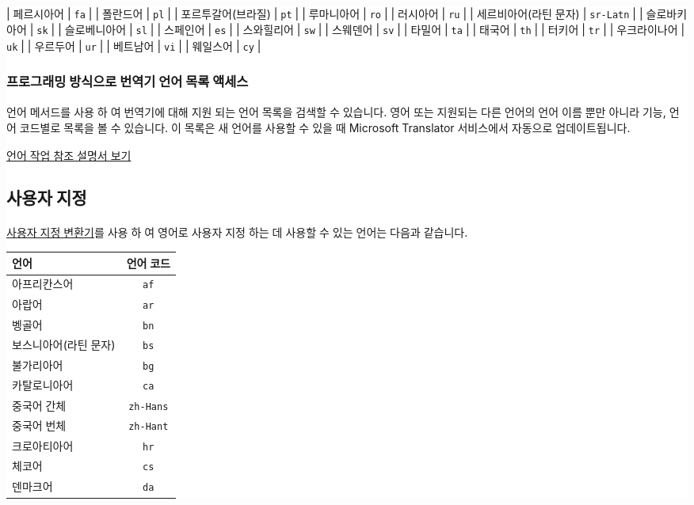 | 페르시아어      | `fa`          |
| 폴란드어      | `pl`          |
| 포르투갈어(브라질)     | `pt`          |
| 루마니아어      | `ro`          |
| 러시아어      | `ru`          |
| 세르비아어(라틴 문자)      | `sr-Latn`          |
| 슬로바키아어     | `sk`          |
| 슬로베니아어      | `sl`          |
| 스페인어      | `es`          |
| 스와힐리어      | `sw`          |
| 스웨덴어      | `sv`          |
| 타밀어      | `ta`          |
| 태국어      | `th`          |
| 터키어      | `tr`          |
| 우크라이나어      | `uk`          |
| 우르두어      | `ur`          |
| 베트남어      | `vi`          |
| 웨일스어      | `cy`          |

### <a name="access-the-translator-language-list-programmatically"></a>프로그래밍 방식으로 번역기 언어 목록 액세스

언어 메서드를 사용 하 여 번역기에 대해 지원 되는 언어 목록을 검색할 수 있습니다. 영어 또는 지원되는 다른 언어의 언어 이름 뿐만 아니라 기능, 언어 코드별로 목록을 볼 수 있습니다. 이 목록은 새 언어를 사용할 수 있을 때 Microsoft Translator 서비스에서 자동으로 업데이트됩니다.

[언어 작업 참조 설명서 보기](reference/v3-0-languages.md)

## <a name="customization"></a>사용자 지정

[사용자 지정 변환기](https://aka.ms/CustomTranslator)를 사용 하 여 영어로 사용자 지정 하는 데 사용할 수 있는 언어는 다음과 같습니다.

| 언어    | 언어 코드 |
|:----------- |:-------------:|
|아프리칸스어| `af`|
| 아랍어       | `ar`          |
| 벵골어      | `bn`          |
| 보스니아어(라틴 문자)      | `bs`          |
| 불가리아어      | `bg`          |
|카탈로니아어|   `ca`    |
| 중국어 간체      | `zh-Hans`          |
|중국어 번체|   `zh-Hant`   |
| 크로아티아어      | `hr`          |
| 체코어      | `cs`          |
| 덴마크어      | `da`          |